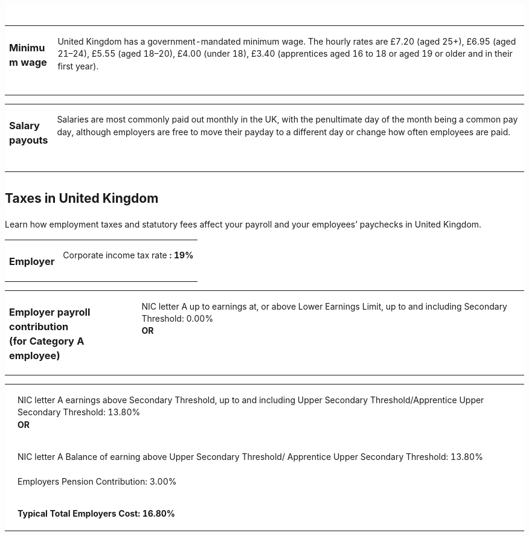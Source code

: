 <div class='small section'>
<img src="/images/city/uk.jpg" alt="" style=" width:100%;" class='city-img'/>
</div>

<section class='section country-top medium'>
<div class='holidays'>

<div class='holidays-table'>

|                       |                                                                                                                                                                                                                                           |
| --------------------- | ----------------------------------------------------------------------------------------------------------------------------------------------------------------------------------------------------------------------------------------- |
| <h3>Minimum wage</h3> | <p>United Kingdom has a government-mandated minimum wage. The hourly rates are £7.20 (aged 25+), £6.95 (aged 21–24), £5.55 (aged 18–20), £4.00 (under 18), £3.40 (apprentices aged 16 to 18 or aged 19 or older and in their first year). |
| </p>                  |

|                         |                                                                                                                                                                                                                                     |
| ----------------------- | ----------------------------------------------------------------------------------------------------------------------------------------------------------------------------------------------------------------------------------- |
| <h3>Salary payouts</h3> | <p>Salaries are most commonly paid out monthly in the UK, with the penultimate day of the month being a common pay day, although employers are free to move their payday to a different day or change how often employees are paid. |
| </p>                    |

</div>
</div>
</section>

<section class='grey-country country-top'>
<div class='section grey-inside-country medium table-wrapper table-header'>

## Taxes in United Kingdom

<div class='taxes-p'>

Learn how employment taxes and statutory fees affect your payroll and your employees’ paychecks in United Kingdom.

</div>

<div class='taxes-table'>

|                   |                                                         |
| ----------------- | ------------------------------------------------------- |
| <h3>Employer</h3> | <p>Corporate income tax rate <strong>: 19%</strong></p> |

<div class='taxes-second'>

|                                                                       |                                                                                                                                             |
| --------------------------------------------------------------------- | ------------------------------------------------------------------------------------------------------------------------------------------- |
| <h3>Employer payroll contribution <br> (for Category A employee)</h3> | <p>NIC letter A up to earnings at, or above Lower Earnings Limit, up to and including Secondary Threshold: 0.00%<br><strong>OR</strong></p> |

<div class='taxes-content'>

|     |                                                                                                                                                                           |
| --- | ------------------------------------------------------------------------------------------------------------------------------------------------------------------------- |
|     | <p>NIC letter A earnings above Secondary Threshold, up to and including Upper Secondary Threshold/Apprentice Upper Secondary Threshold: 13.80%<br><strong>OR</strong></p> |
|     | <p>NIC letter A Balance of earning above Upper Secondary Threshold/ Apprentice Upper Secondary Threshold: 13.80% <br><br>Employers Pension Contribution: 3.00%</p>        |
|     | <p><strong>Typical Total Employers Cost: 16.80%</strong></p>                                                                                                              |
